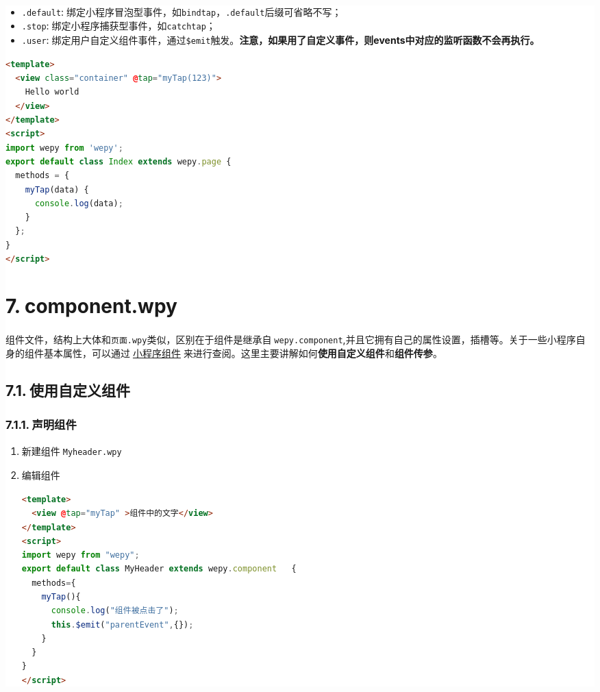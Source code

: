 - `.default`: 绑定小程序冒泡型事件，如`bindtap`，`.default`后缀可省略不写；
- `.stop`: 绑定小程序捕获型事件，如`catchtap`；
- `.user`: 绑定用户自定义组件事件，通过`$emit`触发。**注意，如果用了自定义事件，则events中对应的监听函数不会再执行。**

```html
<template>
  <view class="container" @tap="myTap(123)">
    Hello world
  </view>
</template>
<script>
import wepy from 'wepy';
export default class Index extends wepy.page {
  methods = {
    myTap(data) {
      console.log(data);
    }
  };
}
</script>
```





# 7. component.wpy

组件文件，结构上大体和`页面.wpy`类似，区别在于组件是继承自 `wepy.component`,并且它拥有自己的属性设置，插槽等。关于一些小程序自身的组件基本属性，可以通过 [小程序组件](https://developers.weixin.qq.com/miniprogram/dev/framework/custom-component/) 来进行查阅。这里主要讲解如何**使用自定义组件**和**组件传参**。

## 7.1. 使用自定义组件

### 7.1.1. 声明组件

1. 新建组件  `Myheader.wpy`

2. 编辑组件

   ```html
   <template>
     <view @tap="myTap" >组件中的文字</view>
   </template>
   <script>
   import wepy from "wepy";
   export default class MyHeader extends wepy.component   {
     methods={
       myTap(){
         console.log("组件被点击了");
         this.$emit("parentEvent",{});
       }
     }
   }
   </script>
   ```
